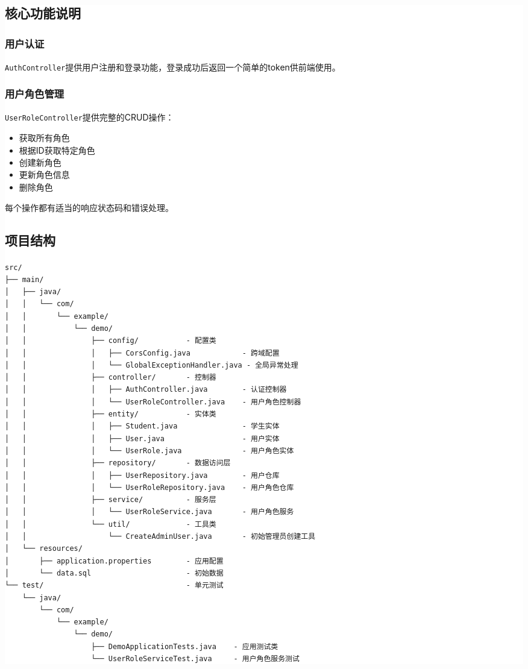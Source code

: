 ## 核心功能说明

### 用户认证
`AuthController`提供用户注册和登录功能，登录成功后返回一个简单的token供前端使用。

### 用户角色管理
`UserRoleController`提供完整的CRUD操作：
- 获取所有角色
- 根据ID获取特定角色
- 创建新角色
- 更新角色信息
- 删除角色

每个操作都有适当的响应状态码和错误处理。

## 项目结构

```
src/
├── main/
│   ├── java/
│   │   └── com/
│   │       └── example/
│   │           └── demo/
│   │               ├── config/           - 配置类
│   │               │   ├── CorsConfig.java            - 跨域配置
│   │               │   └── GlobalExceptionHandler.java - 全局异常处理
│   │               ├── controller/       - 控制器
│   │               │   ├── AuthController.java        - 认证控制器
│   │               │   └── UserRoleController.java    - 用户角色控制器
│   │               ├── entity/           - 实体类
│   │               │   ├── Student.java               - 学生实体
│   │               │   ├── User.java                  - 用户实体
│   │               │   └── UserRole.java              - 用户角色实体
│   │               ├── repository/       - 数据访问层
│   │               │   ├── UserRepository.java        - 用户仓库
│   │               │   └── UserRoleRepository.java    - 用户角色仓库
│   │               ├── service/          - 服务层
│   │               │   └── UserRoleService.java       - 用户角色服务
│   │               └── util/             - 工具类
│   │                   └── CreateAdminUser.java       - 初始管理员创建工具
│   └── resources/
│       ├── application.properties        - 应用配置
│       └── data.sql                      - 初始数据
└── test/                                 - 单元测试
    └── java/
        └── com/
            └── example/
                └── demo/
                    ├── DemoApplicationTests.java    - 应用测试类
                    └── UserRoleServiceTest.java     - 用户角色服务测试
```
